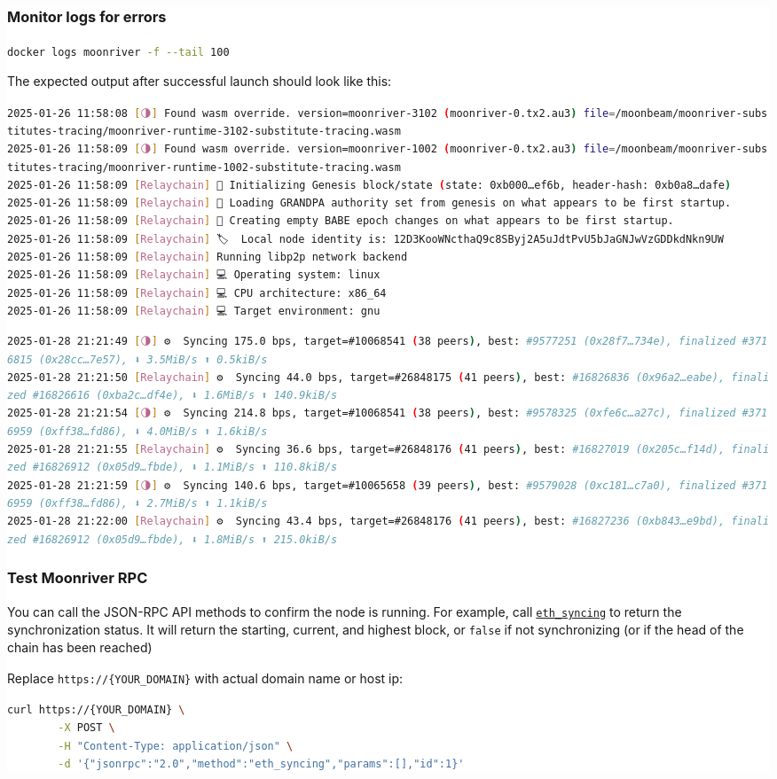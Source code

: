 ### Monitor logs for errors

```bash
docker logs moonriver -f --tail 100
```

The expected output after successful launch should look like this:

```bash
2025-01-26 11:58:08 [🌗] Found wasm override. version=moonriver-3102 (moonriver-0.tx2.au3) file=/moonbeam/moonriver-substitutes-tracing/moonriver-runtime-3102-substitute-tracing.wasm
2025-01-26 11:58:09 [🌗] Found wasm override. version=moonriver-1002 (moonriver-0.tx2.au3) file=/moonbeam/moonriver-substitutes-tracing/moonriver-runtime-1002-substitute-tracing.wasm
2025-01-26 11:58:09 [Relaychain] 🔨 Initializing Genesis block/state (state: 0xb000…ef6b, header-hash: 0xb0a8…dafe)    
2025-01-26 11:58:09 [Relaychain] 👴 Loading GRANDPA authority set from genesis on what appears to be first startup.    
2025-01-26 11:58:09 [Relaychain] 👶 Creating empty BABE epoch changes on what appears to be first startup.    
2025-01-26 11:58:09 [Relaychain] 🏷  Local node identity is: 12D3KooWNcthaQ9c8SByj2A5uJdtPvU5bJaGNJwVzGDDkdNkn9UW    
2025-01-26 11:58:09 [Relaychain] Running libp2p network backend    
2025-01-26 11:58:09 [Relaychain] 💻 Operating system: linux    
2025-01-26 11:58:09 [Relaychain] 💻 CPU architecture: x86_64    
2025-01-26 11:58:09 [Relaychain] 💻 Target environment: gnu  
```

```bash
2025-01-28 21:21:49 [🌗] ⚙️  Syncing 175.0 bps, target=#10068541 (38 peers), best: #9577251 (0x28f7…734e), finalized #3716815 (0x28cc…7e57), ⬇ 3.5MiB/s ⬆ 0.5kiB/s    
2025-01-28 21:21:50 [Relaychain] ⚙️  Syncing 44.0 bps, target=#26848175 (41 peers), best: #16826836 (0x96a2…eabe), finalized #16826616 (0xba2c…df4e), ⬇ 1.6MiB/s ⬆ 140.9kiB/s    
2025-01-28 21:21:54 [🌗] ⚙️  Syncing 214.8 bps, target=#10068541 (38 peers), best: #9578325 (0xfe6c…a27c), finalized #3716959 (0xff38…fd86), ⬇ 4.0MiB/s ⬆ 1.6kiB/s    
2025-01-28 21:21:55 [Relaychain] ⚙️  Syncing 36.6 bps, target=#26848176 (41 peers), best: #16827019 (0x205c…f14d), finalized #16826912 (0x05d9…fbde), ⬇ 1.1MiB/s ⬆ 110.8kiB/s    
2025-01-28 21:21:59 [🌗] ⚙️  Syncing 140.6 bps, target=#10065658 (39 peers), best: #9579028 (0xc181…c7a0), finalized #3716959 (0xff38…fd86), ⬇ 2.7MiB/s ⬆ 1.1kiB/s    
2025-01-28 21:22:00 [Relaychain] ⚙️  Syncing 43.4 bps, target=#26848176 (41 peers), best: #16827236 (0xb843…e9bd), finalized #16826912 (0x05d9…fbde), ⬇ 1.8MiB/s ⬆ 215.0kiB/s 
```

### Test Moonriver RPC

You can call the JSON-RPC API methods to confirm the node is running. For example, call [`eth_syncing`](https://besu.hyperledger.org/public-networks/reference/api#eth_syncing) to return the synchronization status. It will return the starting, current, and highest block, or `false` if not synchronizing (or if the head of the chain has been reached)

Replace `https://{YOUR_DOMAIN}` with actual domain name or host ip: &#x20;

```bash
curl https://{YOUR_DOMAIN} \
        -X POST \
        -H "Content-Type: application/json" \
        -d '{"jsonrpc":"2.0","method":"eth_syncing","params":[],"id":1}'
```
